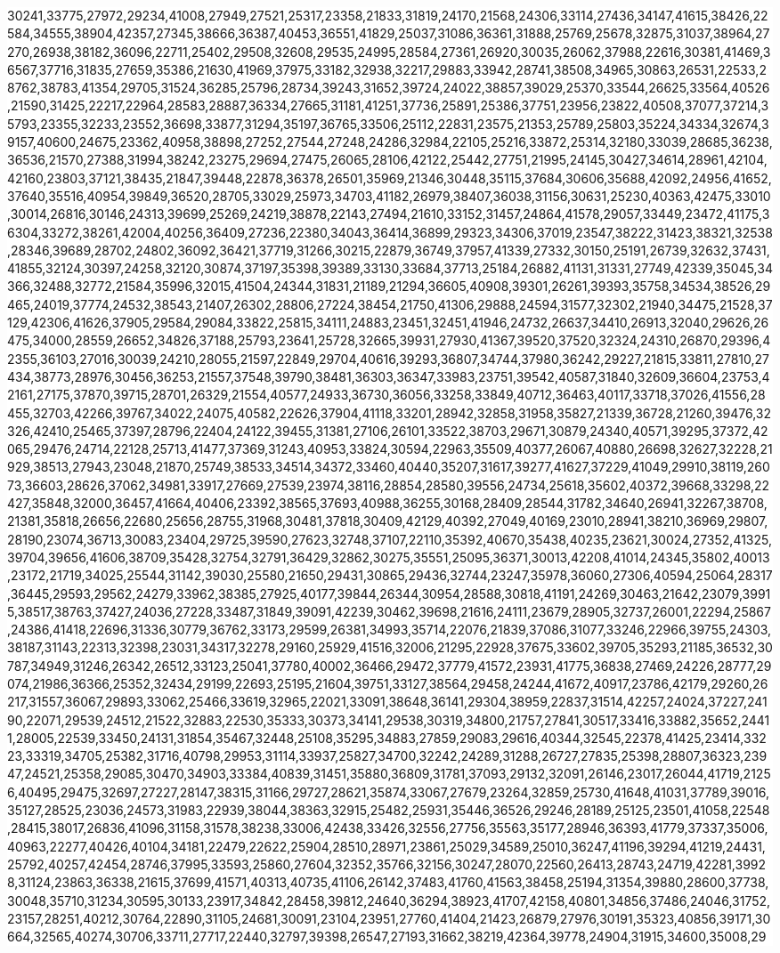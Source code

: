 30241,33775,27972,29234,41008,27949,27521,25317,23358,21833,31819,24170,21568,24306,33114,27436,34147,41615,38426,22584,34555,38904,42357,27345,38666,36387,40453,36551,41829,25037,31086,36361,31888,25769,25678,32875,31037,38964,27270,26938,38182,36096,22711,25402,29508,32608,29535,24995,28584,27361,26920,30035,26062,37988,22616,30381,41469,36567,37716,31835,27659,35386,21630,41969,37975,33182,32938,32217,29883,33942,28741,38508,34965,30863,26531,22533,28762,38783,41354,29705,31524,36285,25796,28734,39243,31652,39724,24022,38857,39029,25370,33544,26625,33564,40526,21590,31425,22217,22964,28583,28887,36334,27665,31181,41251,37736,25891,25386,37751,23956,23822,40508,37077,37214,35793,23355,32233,23552,36698,33877,31294,35197,36765,33506,25112,22831,23575,21353,25789,25803,35224,34334,32674,39157,40600,24675,23362,40958,38898,27252,27544,27248,24286,32984,22105,25216,33872,25314,32180,33039,28685,36238,36536,21570,27388,31994,38242,23275,29694,27475,26065,28106,42122,25442,27751,21995,24145,30427,34614,28961,42104,42160,23803,37121,38435,21847,39448,22878,36378,26501,35969,21346,30448,35115,37684,30606,35688,42092,24956,41652,37640,35516,40954,39849,36520,28705,33029,25973,34703,41182,26979,38407,36038,31156,30631,25230,40363,42475,33010,30014,26816,30146,24313,39699,25269,24219,38878,22143,27494,21610,33152,31457,24864,41578,29057,33449,23472,41175,36304,33272,38261,42004,40256,36409,27236,22380,34043,36414,36899,29323,34306,37019,23547,38222,31423,38321,32538,28346,39689,28702,24802,36092,36421,37719,31266,30215,22879,36749,37957,41339,27332,30150,25191,26739,32632,37431,41855,32124,30397,24258,32120,30874,37197,35398,39389,33130,33684,37713,25184,26882,41131,31331,27749,42339,35045,34366,32488,32772,21584,35996,32015,41504,24344,31831,21189,21294,36605,40908,39301,26261,39393,35758,34534,38526,29465,24019,37774,24532,38543,21407,26302,28806,27224,38454,21750,41306,29888,24594,31577,32302,21940,34475,21528,37129,42306,41626,37905,29584,29084,33822,25815,34111,24883,23451,32451,41946,24732,26637,34410,26913,32040,29626,26475,34000,28559,26652,34826,37188,25793,23641,25728,32665,39931,27930,41367,39520,37520,32324,24310,26870,29396,42355,36103,27016,30039,24210,28055,21597,22849,29704,40616,39293,36807,34744,37980,36242,29227,21815,33811,27810,27434,38773,28976,30456,36253,21557,37548,39790,38481,36303,36347,33983,23751,39542,40587,31840,32609,36604,23753,42161,27175,37870,39715,28701,26329,21554,40577,24933,36730,36056,33258,33849,40712,36463,40117,33718,37026,41556,28455,32703,42266,39767,34022,24075,40582,22626,37904,41118,33201,28942,32858,31958,35827,21339,36728,21260,39476,32326,42410,25465,37397,28796,22404,24122,39455,31381,27106,26101,33522,38703,29671,30879,24340,40571,39295,37372,42065,29476,24714,22128,25713,41477,37369,31243,40953,33824,30594,22963,35509,40377,26067,40880,26698,32627,32228,21929,38513,27943,23048,21870,25749,38533,34514,34372,33460,40440,35207,31617,39277,41627,37229,41049,29910,38119,26073,36603,28626,37062,34981,33917,27669,27539,23974,38116,28854,28580,39556,24734,25618,35602,40372,39668,33298,22427,35848,32000,36457,41664,40406,23392,38565,37693,40988,36255,30168,28409,28544,31782,34640,26941,32267,38708,21381,35818,26656,22680,25656,28755,31968,30481,37818,30409,42129,40392,27049,40169,23010,28941,38210,36969,29807,28190,23074,36713,30083,23404,29725,39590,27623,32748,37107,22110,35392,40670,35438,40235,23621,30024,27352,41325,39704,39656,41606,38709,35428,32754,32791,36429,32862,30275,35551,25095,36371,30013,42208,41014,24345,35802,40013,23172,21719,34025,25544,31142,39030,25580,21650,29431,30865,29436,32744,23247,35978,36060,27306,40594,25064,28317,36445,29593,29562,24279,33962,38385,27925,40177,39844,26344,30954,28588,30818,41191,24269,30463,21642,23079,39915,38517,38763,37427,24036,27228,33487,31849,39091,42239,30462,39698,21616,24111,23679,28905,32737,26001,22294,25867,24386,41418,22696,31336,30779,36762,33173,29599,26381,34993,35714,22076,21839,37086,31077,33246,22966,39755,24303,38187,31143,22313,32398,23031,34317,32278,29160,25929,41516,32006,21295,22928,37675,33602,39705,35293,21185,36532,30787,34949,31246,26342,26512,33123,25041,37780,40002,36466,29472,37779,41572,23931,41775,36838,27469,24226,28777,29074,21986,36366,25352,32434,29199,22693,25195,21604,39751,33127,38564,29458,24244,41672,40917,23786,42179,29260,26217,31557,36067,29893,33062,25466,33619,32965,22021,33091,38648,36141,29304,38959,22837,31514,42257,24024,37227,24190,22071,29539,24512,21522,32883,22530,35333,30373,34141,29538,30319,34800,21757,27841,30517,33416,33882,35652,24411,28005,22539,33450,24131,31854,35467,32448,25108,35295,34883,27859,29083,29616,40344,32545,22378,41425,23414,33223,33319,34705,25382,31716,40798,29953,31114,33937,25827,34700,32242,24289,31288,26727,27835,25398,28807,36323,23947,24521,25358,29085,30470,34903,33384,40839,31451,35880,36809,31781,37093,29132,32091,26146,23017,26044,41719,21256,40495,29475,32697,27227,28147,38315,31166,29727,28621,35874,33067,27679,23264,32859,25730,41648,41031,37789,39016,35127,28525,23036,24573,31983,22939,38044,38363,32915,25482,25931,35446,36526,29246,28189,25125,23501,41058,22548,28415,38017,26836,41096,31158,31578,38238,33006,42438,33426,32556,27756,35563,35177,28946,36393,41779,37337,35006,40963,22277,40426,40104,34181,22479,22622,25904,28510,28971,23861,25029,34589,25010,36247,41196,39294,41219,24431,25792,40257,42454,28746,37995,33593,25860,27604,32352,35766,32156,30247,28070,22560,26413,28743,24719,42281,39928,31124,23863,36338,21615,37699,41571,40313,40735,41106,26142,37483,41760,41563,38458,25194,31354,39880,28600,37738,30048,35710,31234,30595,30133,23917,34842,28458,39812,24640,36294,38923,41707,42158,40801,34856,37486,24046,31752,23157,28251,40212,30764,22890,31105,24681,30091,23104,23951,27760,41404,21423,26879,27976,30191,35323,40856,39171,30664,32565,40274,30706,33711,27717,22440,32797,39398,26547,27193,31662,38219,42364,39778,24904,31915,34600,35008,29